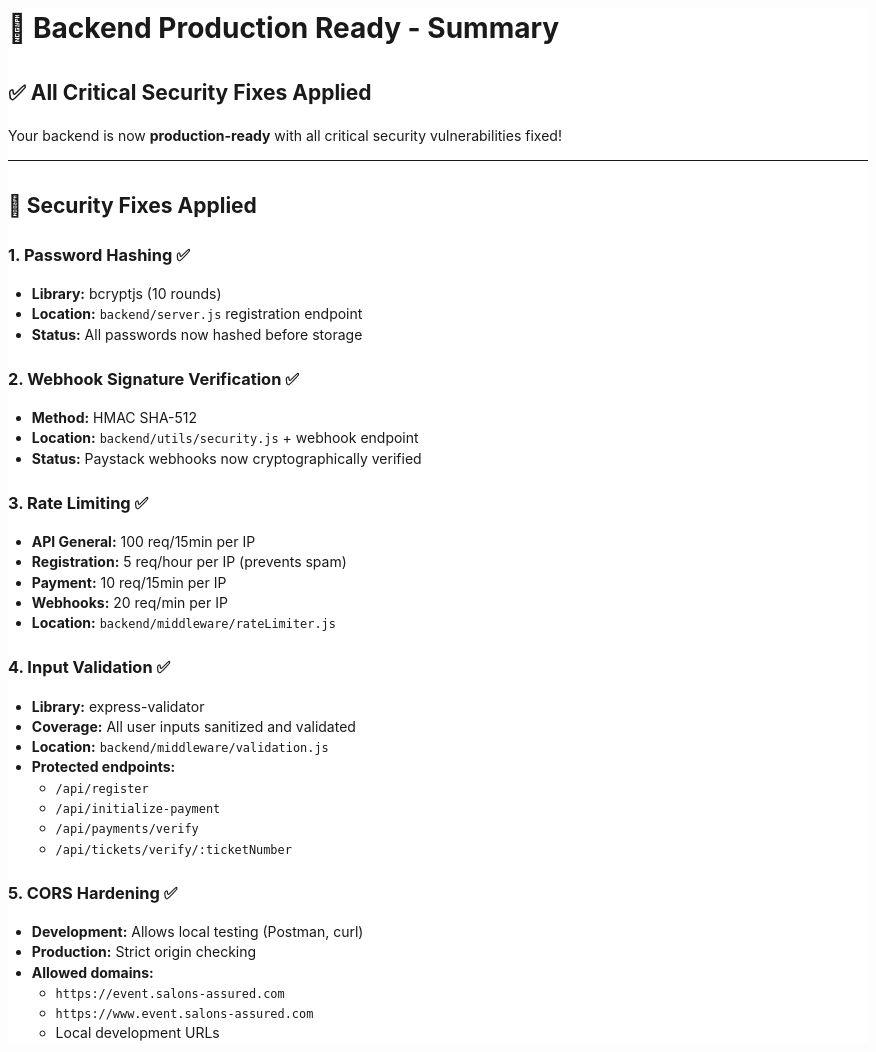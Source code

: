 # 🎉 Backend Production Ready - Summary

## ✅ All Critical Security Fixes Applied

Your backend is now **production-ready** with all critical security vulnerabilities fixed!

---

## 🔐 Security Fixes Applied

### 1. **Password Hashing** ✅

- **Library:** bcryptjs (10 rounds)
- **Location:** `backend/server.js` registration endpoint
- **Status:** All passwords now hashed before storage

### 2. **Webhook Signature Verification** ✅

- **Method:** HMAC SHA-512
- **Location:** `backend/utils/security.js` + webhook endpoint
- **Status:** Paystack webhooks now cryptographically verified

### 3. **Rate Limiting** ✅

- **API General:** 100 req/15min per IP
- **Registration:** 5 req/hour per IP (prevents spam)
- **Payment:** 10 req/15min per IP
- **Webhooks:** 20 req/min per IP
- **Location:** `backend/middleware/rateLimiter.js`

### 4. **Input Validation** ✅

- **Library:** express-validator
- **Coverage:** All user inputs sanitized and validated
- **Location:** `backend/middleware/validation.js`
- **Protected endpoints:**
  - `/api/register`
  - `/api/initialize-payment`
  - `/api/payments/verify`
  - `/api/tickets/verify/:ticketNumber`

### 5. **CORS Hardening** ✅

- **Development:** Allows local testing (Postman, curl)
- **Production:** Strict origin checking
- **Allowed domains:**
  - `https://event.salons-assured.com`
  - `https://www.event.salons-assured.com`
  - Local development URLs
